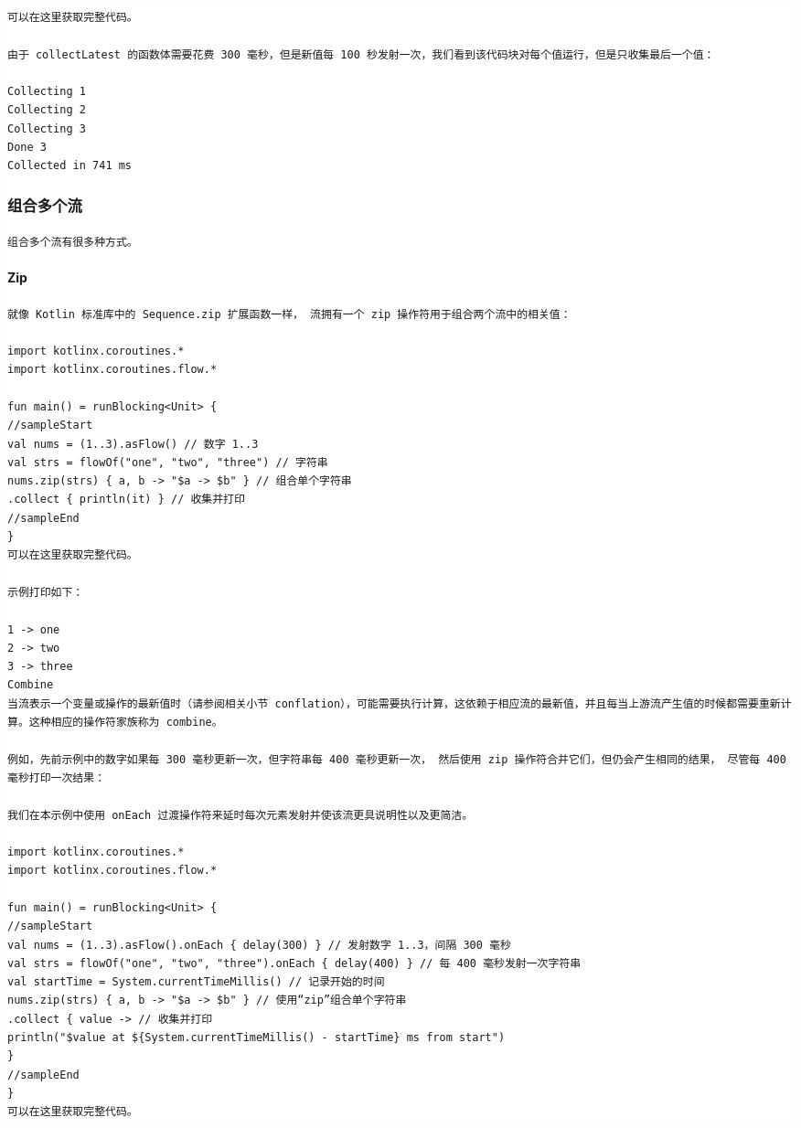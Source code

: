     可以在这里获取完整代码。

    由于 collectLatest 的函数体需要花费 300 毫秒，但是新值每 100 秒发射一次，我们看到该代码块对每个值运行，但是只收集最后一个值：

    Collecting 1
    Collecting 2
    Collecting 3
    Done 3
    Collected in 741 ms

###  组合多个流
    组合多个流有很多种方式。

####  Zip
    就像 Kotlin 标准库中的 Sequence.zip 扩展函数一样， 流拥有一个 zip 操作符用于组合两个流中的相关值：

    import kotlinx.coroutines.*
    import kotlinx.coroutines.flow.*

    fun main() = runBlocking<Unit> {
    //sampleStart
    val nums = (1..3).asFlow() // 数字 1..3
    val strs = flowOf("one", "two", "three") // 字符串
    nums.zip(strs) { a, b -> "$a -> $b" } // 组合单个字符串
    .collect { println(it) } // 收集并打印
    //sampleEnd
    }
    可以在这里获取完整代码。

    示例打印如下：

    1 -> one
    2 -> two
    3 -> three
    Combine
    当流表示一个变量或操作的最新值时（请参阅相关小节 conflation），可能需要执行计算，这依赖于相应流的最新值，并且每当上游流产生值的时候都需要重新计算。这种相应的操作符家族称为 combine。

    例如，先前示例中的数字如果每 300 毫秒更新一次，但字符串每 400 毫秒更新一次， 然后使用 zip 操作符合并它们，但仍会产生相同的结果， 尽管每 400 毫秒打印一次结果：

    我们在本示例中使用 onEach 过渡操作符来延时每次元素发射并使该流更具说明性以及更简洁。

    import kotlinx.coroutines.*
    import kotlinx.coroutines.flow.*

    fun main() = runBlocking<Unit> {
    //sampleStart
    val nums = (1..3).asFlow().onEach { delay(300) } // 发射数字 1..3，间隔 300 毫秒
    val strs = flowOf("one", "two", "three").onEach { delay(400) } // 每 400 毫秒发射一次字符串
    val startTime = System.currentTimeMillis() // 记录开始的时间
    nums.zip(strs) { a, b -> "$a -> $b" } // 使用“zip”组合单个字符串
    .collect { value -> // 收集并打印
    println("$value at ${System.currentTimeMillis() - startTime} ms from start")
    }
    //sampleEnd
    }
    可以在这里获取完整代码。
